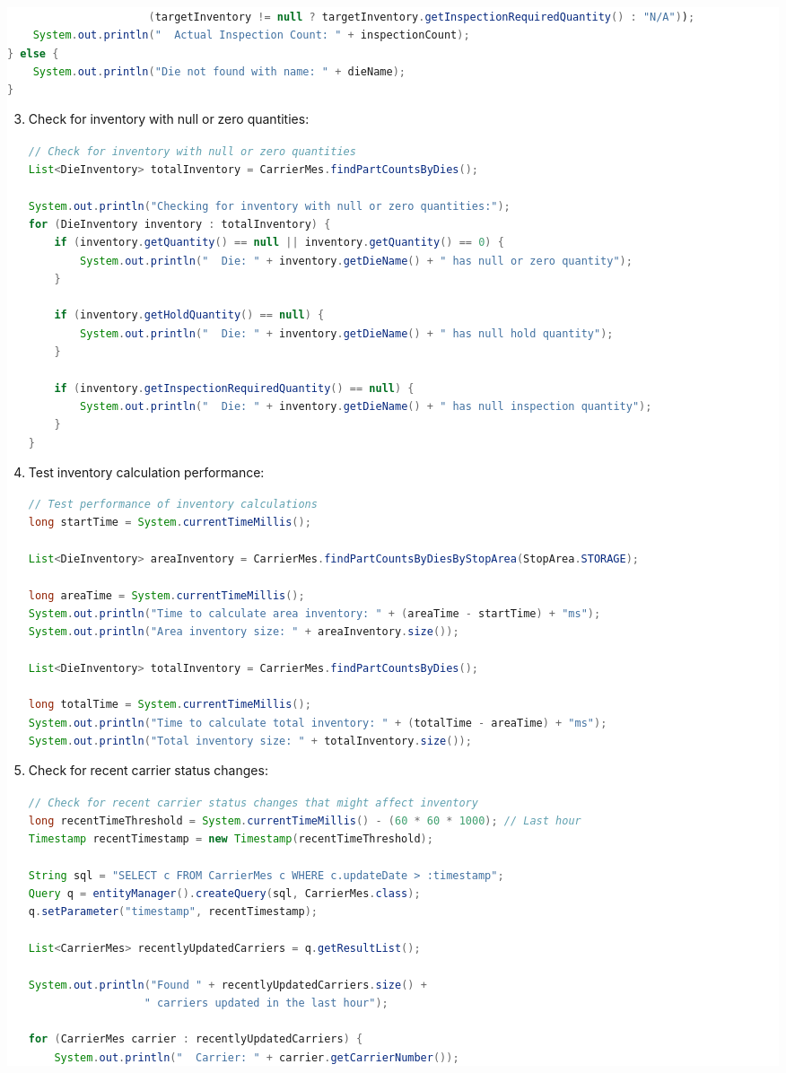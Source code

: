   ```java
                         (targetInventory != null ? targetInventory.getInspectionRequiredQuantity() : "N/A"));
       System.out.println("  Actual Inspection Count: " + inspectionCount);
   } else {
       System.out.println("Die not found with name: " + dieName);
   }
   ```

3. Check for inventory with null or zero quantities:
   ```java
   // Check for inventory with null or zero quantities
   List<DieInventory> totalInventory = CarrierMes.findPartCountsByDies();
   
   System.out.println("Checking for inventory with null or zero quantities:");
   for (DieInventory inventory : totalInventory) {
       if (inventory.getQuantity() == null || inventory.getQuantity() == 0) {
           System.out.println("  Die: " + inventory.getDieName() + " has null or zero quantity");
       }
       
       if (inventory.getHoldQuantity() == null) {
           System.out.println("  Die: " + inventory.getDieName() + " has null hold quantity");
       }
       
       if (inventory.getInspectionRequiredQuantity() == null) {
           System.out.println("  Die: " + inventory.getDieName() + " has null inspection quantity");
       }
   }
   ```

4. Test inventory calculation performance:
   ```java
   // Test performance of inventory calculations
   long startTime = System.currentTimeMillis();
   
   List<DieInventory> areaInventory = CarrierMes.findPartCountsByDiesByStopArea(StopArea.STORAGE);
   
   long areaTime = System.currentTimeMillis();
   System.out.println("Time to calculate area inventory: " + (areaTime - startTime) + "ms");
   System.out.println("Area inventory size: " + areaInventory.size());
   
   List<DieInventory> totalInventory = CarrierMes.findPartCountsByDies();
   
   long totalTime = System.currentTimeMillis();
   System.out.println("Time to calculate total inventory: " + (totalTime - areaTime) + "ms");
   System.out.println("Total inventory size: " + totalInventory.size());
   ```

5. Check for recent carrier status changes:
   ```java
   // Check for recent carrier status changes that might affect inventory
   long recentTimeThreshold = System.currentTimeMillis() - (60 * 60 * 1000); // Last hour
   Timestamp recentTimestamp = new Timestamp(recentTimeThreshold);
   
   String sql = "SELECT c FROM CarrierMes c WHERE c.updateDate > :timestamp";
   Query q = entityManager().createQuery(sql, CarrierMes.class);
   q.setParameter("timestamp", recentTimestamp);
   
   List<CarrierMes> recentlyUpdatedCarriers = q.getResultList();
   
   System.out.println("Found " + recentlyUpdatedCarriers.size() + 
                     " carriers updated in the last hour");
   
   for (CarrierMes carrier : recentlyUpdatedCarriers) {
       System.out.println("  Carrier: " + carrier.getCarrierNumber());
   ```